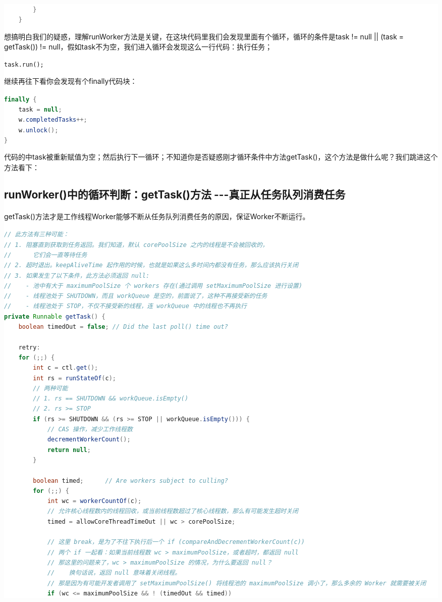 ```java
        }
    }
```



想搞明白我们的疑惑，理解runWorker方法是关键，在这块代码里我们会发现里面有个循环，循环的条件是task != null || (task = getTask()) != null，假如task不为空，我们进入循环会发现这么一行代码：执行任务；

```text
task.run();
```

继续再往下看你会发现有个finally代码块：

```java
finally {
    task = null;
    w.completedTasks++;
    w.unlock();
}
```

代码的中task被重新赋值为空；然后执行下一循环；不知道你是否疑惑刚才循环条件中方法getTask()，这个方法是做什么呢？我们跳进这个方法看下：



## runWorker()中的循环判断：getTask()方法 ---真正从任务队列消费任务

getTask()方法才是工作线程Worker能够不断从任务队列消费任务的原因，保证Worker不断运行。

```java
// 此方法有三种可能：
// 1. 阻塞直到获取到任务返回。我们知道，默认 corePoolSize 之内的线程是不会被回收的，
//      它们会一直等待任务
// 2. 超时退出。keepAliveTime 起作用的时候，也就是如果这么多时间内都没有任务，那么应该执行关闭
// 3. 如果发生了以下条件，此方法必须返回 null:
//    - 池中有大于 maximumPoolSize 个 workers 存在(通过调用 setMaximumPoolSize 进行设置)
//    - 线程池处于 SHUTDOWN，而且 workQueue 是空的，前面说了，这种不再接受新的任务
//    - 线程池处于 STOP，不仅不接受新的线程，连 workQueue 中的线程也不再执行
private Runnable getTask() {
    boolean timedOut = false; // Did the last poll() time out?

    retry:
    for (;;) {
        int c = ctl.get();
        int rs = runStateOf(c);
        // 两种可能
        // 1. rs == SHUTDOWN && workQueue.isEmpty()
        // 2. rs >= STOP
        if (rs >= SHUTDOWN && (rs >= STOP || workQueue.isEmpty())) {
            // CAS 操作，减少工作线程数
            decrementWorkerCount();
            return null;
        }

        boolean timed;      // Are workers subject to culling?
        for (;;) {
            int wc = workerCountOf(c);
            // 允许核心线程数内的线程回收，或当前线程数超过了核心线程数，那么有可能发生超时关闭
            timed = allowCoreThreadTimeOut || wc > corePoolSize;

            // 这里 break，是为了不往下执行后一个 if (compareAndDecrementWorkerCount(c))
            // 两个 if 一起看：如果当前线程数 wc > maximumPoolSize，或者超时，都返回 null
            // 那这里的问题来了，wc > maximumPoolSize 的情况，为什么要返回 null？
            //    换句话说，返回 null 意味着关闭线程。
            // 那是因为有可能开发者调用了 setMaximumPoolSize() 将线程池的 maximumPoolSize 调小了，那么多余的 Worker 就需要被关闭
            if (wc <= maximumPoolSize && ! (timedOut && timed))
```